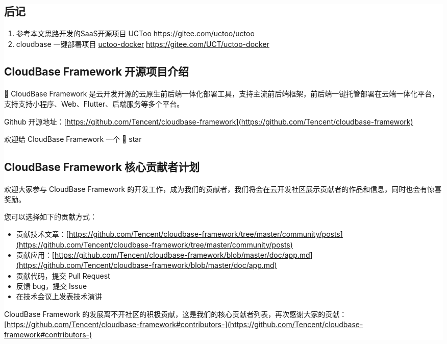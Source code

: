 ## 后记
1. 参考本文思路开发的SaaS开源项目  [UCToo](https://gitee.com/uctoo/uctoo) https://gitee.com/uctoo/uctoo 
2. cloudbase 一键部署项目 [uctoo-docker](https://gitee.com/UCT/uctoo-docker) https://gitee.com/UCT/uctoo-docker

## CloudBase Framework 开源项目介绍

🚀 CloudBase Framework 是云开发开源的云原生前后端一体化部署工具，支持主流前后端框架，前后端一键托管部署在云端一体化平台，支持支持小程序、Web、Flutter、后端服务等多个平台。

Github 开源地址：[https://github.com/Tencent/cloudbase-framework](https://github.com/Tencent/cloudbase-framework)

欢迎给 CloudBase Framework 一个 🌟 star

## CloudBase Framework 核心贡献者计划

欢迎大家参与 CloudBase Framework 的开发工作，成为我们的贡献者，我们将会在云开发社区展示贡献者的作品和信息，同时也会有惊喜奖励。

您可以选择如下的贡献方式：

- 贡献技术文章：[https://github.com/Tencent/cloudbase-framework/tree/master/community/posts](https://github.com/Tencent/cloudbase-framework/tree/master/community/posts)
- 贡献应用：[https://github.com/Tencent/cloudbase-framework/blob/master/doc/app.md](https://github.com/Tencent/cloudbase-framework/blob/master/doc/app.md)
- 贡献代码，提交 Pull Request
- 反馈 bug，提交 Issue
- 在技术会议上发表技术演讲

CloudBase Framework 的发展离不开社区的积极贡献，这是我们的核心贡献者列表，再次感谢大家的贡献：[https://github.com/Tencent/cloudbase-framework#contributors-](https://github.com/Tencent/cloudbase-framework#contributors-)
